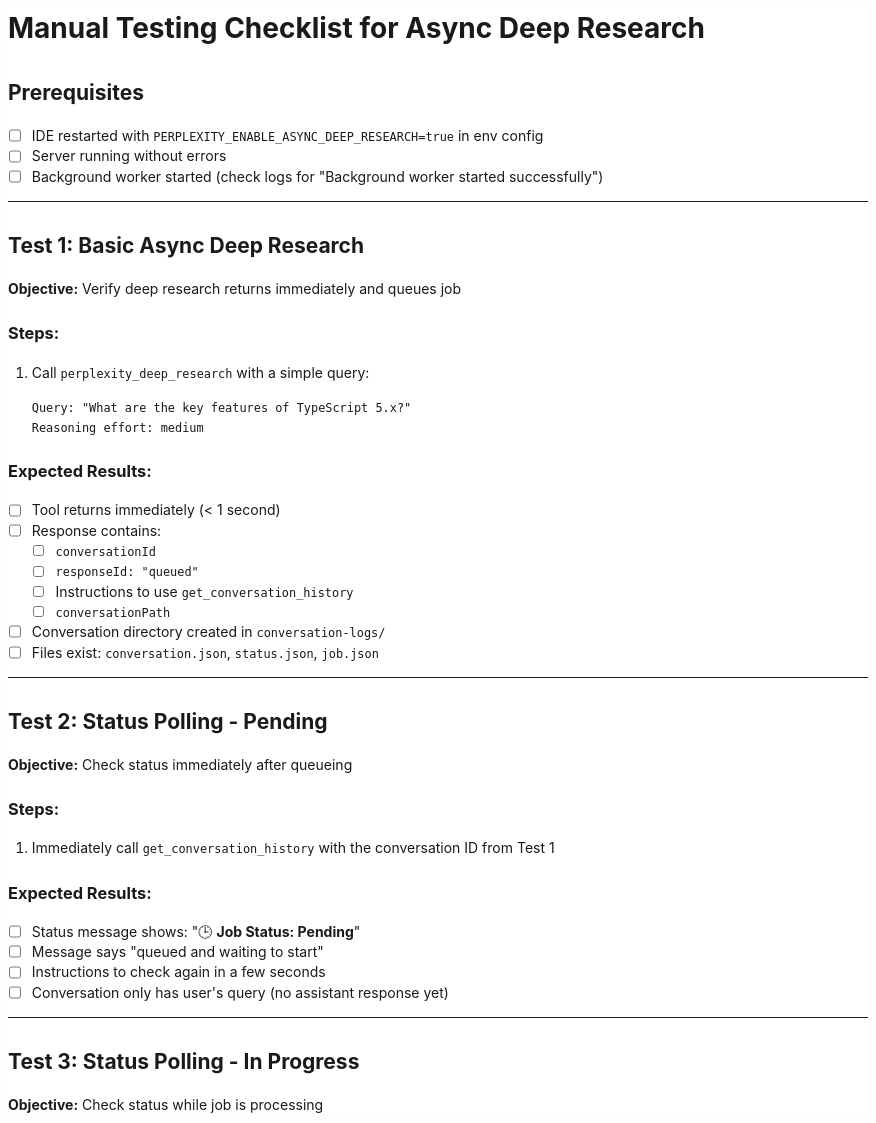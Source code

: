 # Manual Testing Checklist for Async Deep Research

## Prerequisites
- [ ] IDE restarted with `PERPLEXITY_ENABLE_ASYNC_DEEP_RESEARCH=true` in env config
- [ ] Server running without errors
- [ ] Background worker started (check logs for "Background worker started successfully")

---

## Test 1: Basic Async Deep Research
**Objective:** Verify deep research returns immediately and queues job

### Steps:
1. Call `perplexity_deep_research` with a simple query:
   ```
   Query: "What are the key features of TypeScript 5.x?"
   Reasoning effort: medium
   ```

### Expected Results:
- [ ] Tool returns immediately (< 1 second)
- [ ] Response contains:
  - [ ] `conversationId`
  - [ ] `responseId: "queued"`
  - [ ] Instructions to use `get_conversation_history`
  - [ ] `conversationPath`
- [ ] Conversation directory created in `conversation-logs/`
- [ ] Files exist: `conversation.json`, `status.json`, `job.json`

---

## Test 2: Status Polling - Pending
**Objective:** Check status immediately after queueing

### Steps:
1. Immediately call `get_conversation_history` with the conversation ID from Test 1

### Expected Results:
- [ ] Status message shows: "🕒 **Job Status: Pending**"
- [ ] Message says "queued and waiting to start"
- [ ] Instructions to check again in a few seconds
- [ ] Conversation only has user's query (no assistant response yet)

---

## Test 3: Status Polling - In Progress
**Objective:** Check status while job is processing
